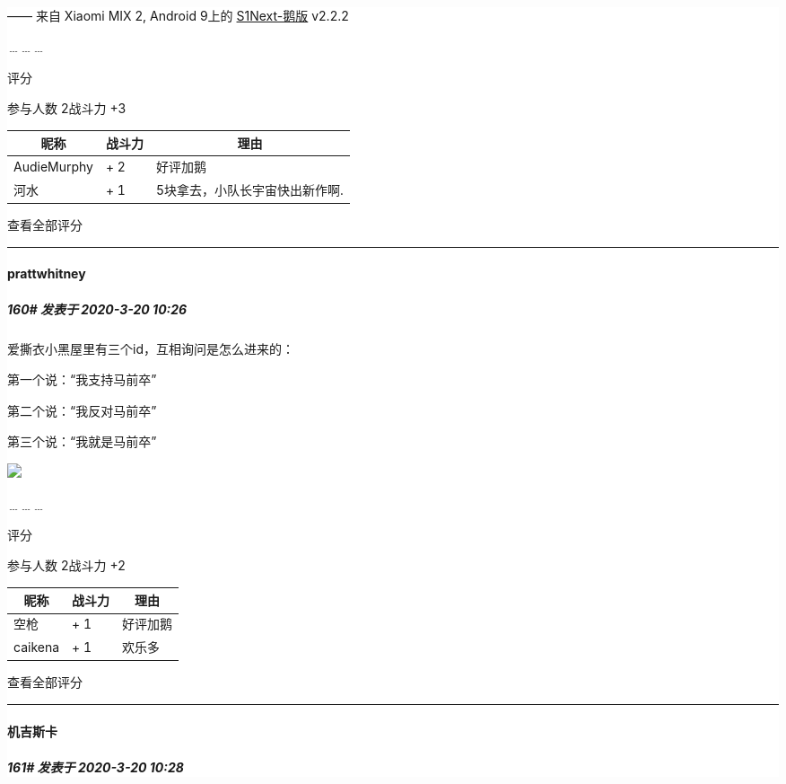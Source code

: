—— 来自 Xiaomi MIX 2, Android 9上的 [S1Next-鹅版](https://github.com/ykrank/S1-Next/releases) v2.2.2


﹍﹍﹍

评分


 参与人数 2战斗力 +3

|昵称|战斗力|理由|
|----|---|---|
| AudieMurphy| + 2|好评加鹅|
| 河水| + 1|5块拿去，小队长宇宙快出新作啊.|


查看全部评分


-----

####  prattwhitney  
##### 160#       发表于 2020-3-20 10:26


爱撕衣小黑屋里有三个id，互相询问是怎么进来的：


第一个说：“我支持马前卒”


第二个说：“我反对马前卒”


第三个说：“我就是马前卒”

<img src="https://static.saraba1st.com/image/smiley/face2017/067.png" referrerpolicy="no-referrer">


﹍﹍﹍

评分


 参与人数 2战斗力 +2

|昵称|战斗力|理由|
|----|---|---|
| 空枪| + 1|好评加鹅|
| caikena| + 1|欢乐多|


查看全部评分


-----

####  机吉斯卡  
##### 161#       发表于 2020-3-20 10:28
